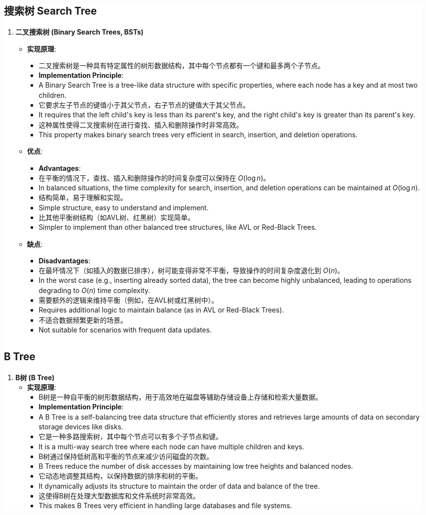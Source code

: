 ## 搜索树 Search Tree
1. **二叉搜索树 (Binary Search Trees, BSTs)**
   - **实现原理**:
     - 二叉搜索树是一种具有特定属性的树形数据结构，其中每个节点都有一个键和最多两个子节点。
     - **Implementation Principle**:
     - A Binary Search Tree is a tree-like data structure with specific properties, where each node has a key and at most two children.
     - 它要求左子节点的键值小于其父节点，右子节点的键值大于其父节点。
     - It requires that the left child's key is less than its parent's key, and the right child's key is greater than its parent's key.
     - 这种属性使得二叉搜索树在进行查找、插入和删除操作时非常高效。
     - This property makes binary search trees very efficient in search, insertion, and deletion operations.

   - **优点**:
     - **Advantages**:
     - 在平衡的情况下，查找、插入和删除操作的时间复杂度可以保持在 $O(\log n)$。
     - In balanced situations, the time complexity for search, insertion, and deletion operations can be maintained at $O(\log n)$.
     - 结构简单，易于理解和实现。
     - Simple structure, easy to understand and implement.
     - 比其他平衡树结构（如AVL树、红黑树）实现简单。
     - Simpler to implement than other balanced tree structures, like AVL or Red-Black Trees.

   - **缺点**:
     - **Disadvantages**:
     - 在最坏情况下（如插入的数据已排序），树可能变得非常不平衡，导致操作的时间复杂度退化到 $O(n)$。
     - In the worst case (e.g., inserting already sorted data), the tree can become highly unbalanced, leading to operations degrading to $O(n)$ time complexity.
     - 需要额外的逻辑来维持平衡（例如，在AVL树或红黑树中）。
     - Requires additional logic to maintain balance (as in AVL or Red-Black Trees).
     - 不适合数据频繁更新的场景。
     - Not suitable for scenarios with frequent data updates.

## B Tree
1. **B树 (B Tree)**
   - **实现原理**:
     - B树是一种自平衡的树形数据结构，用于高效地在磁盘等辅助存储设备上存储和检索大量数据。
     - **Implementation Principle**:
     - A B Tree is a self-balancing tree data structure that efficiently stores and retrieves large amounts of data on secondary storage devices like disks.
     - 它是一种多路搜索树，其中每个节点可以有多个子节点和键。
     - It is a multi-way search tree where each node can have multiple children and keys.
     - B树通过保持低树高和平衡的节点来减少访问磁盘的次数。
     - B Trees reduce the number of disk accesses by maintaining low tree heights and balanced nodes.
     - 它动态地调整其结构，以保持数据的排序和树的平衡。
     - It dynamically adjusts its structure to maintain the order of data and balance of the tree.
     - 这使得B树在处理大型数据库和文件系统时非常高效。
     - This makes B Trees very efficient in handling large databases and file systems.